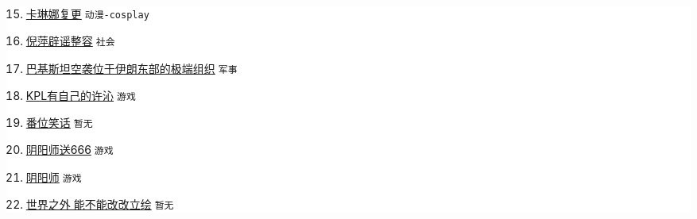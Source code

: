 15. [卡琳娜复更](https://m.weibo.cn/search?containerid=100103type%3D1%26t%3D10%26q%3D%E5%8D%A1%E7%90%B3%E5%A8%9C%E5%A4%8D%E6%9B%B4&stream_entry_id=31&isnewpage=1&extparam=seat%3D1%26filter_type%3Drealtimehot%26realpos%3D12%26band_rank%3D12%26c_type%3D31%26lcate%3D5001%26flag%3D0%26cate%3D5001%26pos%3D13%26q%3D%25E5%258D%25A1%25E7%2590%25B3%25E5%25A8%259C%25E5%25A4%258D%25E6%259B%25B4%26stream_entry_id%3D31%26dgr%3D0%26display_time%3D1705561452%26pre_seqid%3D1705561452607013305231) `动漫-cosplay` 

16. [倪萍辟谣整容](https://m.weibo.cn/search?containerid=100103type%3D1%26t%3D10%26q%3D%23%E5%80%AA%E8%90%8D%E8%BE%9F%E8%B0%A3%E6%95%B4%E5%AE%B9%23&stream_entry_id=31&isnewpage=1&extparam=seat%3D1%26filter_type%3Drealtimehot%26realpos%3D13%26band_rank%3D13%26c_type%3D31%26lcate%3D5001%26flag%3D1%26cate%3D5001%26pos%3D14%26q%3D%2523%25E5%2580%25AA%25E8%2590%258D%25E8%25BE%259F%25E8%25B0%25A3%25E6%2595%25B4%25E5%25AE%25B9%2523%26stream_entry_id%3D31%26dgr%3D0%26display_time%3D1705561452%26pre_seqid%3D1705561452607013305231) `社会` 

17. [巴基斯坦空袭位于伊朗东部的极端组织](https://m.weibo.cn/search?containerid=100103type%3D1%26t%3D10%26q%3D%23%E5%B7%B4%E5%9F%BA%E6%96%AF%E5%9D%A6%E7%A9%BA%E8%A2%AD%E4%BD%8D%E4%BA%8E%E4%BC%8A%E6%9C%97%E4%B8%9C%E9%83%A8%E7%9A%84%E6%9E%81%E7%AB%AF%E7%BB%84%E7%BB%87%23&stream_entry_id=31&isnewpage=1&extparam=seat%3D1%26filter_type%3Drealtimehot%26realpos%3D14%26band_rank%3D14%26c_type%3D31%26lcate%3D5001%26flag%3D1%26cate%3D5001%26pos%3D15%26q%3D%2523%25E5%25B7%25B4%25E5%259F%25BA%25E6%2596%25AF%25E5%259D%25A6%25E7%25A9%25BA%25E8%25A2%25AD%25E4%25BD%258D%25E4%25BA%258E%25E4%25BC%258A%25E6%259C%2597%25E4%25B8%259C%25E9%2583%25A8%25E7%259A%2584%25E6%259E%2581%25E7%25AB%25AF%25E7%25BB%2584%25E7%25BB%2587%2523%26stream_entry_id%3D31%26dgr%3D0%26display_time%3D1705561452%26pre_seqid%3D1705561452607013305231) `军事` 

18. [KPL有自己的许沁](https://m.weibo.cn/search?containerid=100103type%3D1%26t%3D10%26q%3D%23KPL%E6%9C%89%E8%87%AA%E5%B7%B1%E7%9A%84%E8%AE%B8%E6%B2%81%23&stream_entry_id=31&isnewpage=1&extparam=seat%3D1%26filter_type%3Drealtimehot%26realpos%3D15%26band_rank%3D15%26c_type%3D31%26lcate%3D5001%26flag%3D1%26cate%3D5001%26pos%3D16%26q%3D%2523KPL%25E6%259C%2589%25E8%2587%25AA%25E5%25B7%25B1%25E7%259A%2584%25E8%25AE%25B8%25E6%25B2%2581%2523%26stream_entry_id%3D31%26dgr%3D0%26display_time%3D1705561452%26pre_seqid%3D1705561452607013305231) `游戏` 

19. [番位笑话](https://m.weibo.cn/search?containerid=100103type%3D1%26t%3D10%26q%3D%E7%95%AA%E4%BD%8D%E7%AC%91%E8%AF%9D&stream_entry_id=31&isnewpage=1&extparam=seat%3D1%26filter_type%3Drealtimehot%26realpos%3D16%26band_rank%3D16%26c_type%3D31%26lcate%3D5001%26flag%3D0%26cate%3D5001%26pos%3D17%26q%3D%25E7%2595%25AA%25E4%25BD%258D%25E7%25AC%2591%25E8%25AF%259D%26stream_entry_id%3D31%26dgr%3D0%26display_time%3D1705561452%26pre_seqid%3D1705561452607013305231) `暂无` 

20. [阴阳师送666](https://m.weibo.cn/search?containerid=100103type%3D1%26t%3D10%26q%3D%23%E9%98%B4%E9%98%B3%E5%B8%88%E9%80%81666%23&stream_entry_id=31&isnewpage=1&extparam=seat%3D1%26filter_type%3Drealtimehot%26realpos%3D17%26band_rank%3D17%26c_type%3D31%26lcate%3D5001%26flag%3D1%26cate%3D5001%26pos%3D18%26q%3D%2523%25E9%2598%25B4%25E9%2598%25B3%25E5%25B8%2588%25E9%2580%2581666%2523%26stream_entry_id%3D31%26dgr%3D0%26display_time%3D1705561452%26pre_seqid%3D1705561452607013305231) `游戏` 

21. [阴阳师](https://m.weibo.cn/search?containerid=100103type%3D1%26t%3D10%26q%3D%E9%98%B4%E9%98%B3%E5%B8%88&stream_entry_id=31&isnewpage=1&extparam=seat%3D1%26filter_type%3Drealtimehot%26realpos%3D18%26band_rank%3D18%26c_type%3D31%26lcate%3D5001%26flag%3D1%26cate%3D5001%26pos%3D19%26q%3D%25E9%2598%25B4%25E9%2598%25B3%25E5%25B8%2588%26stream_entry_id%3D31%26dgr%3D0%26display_time%3D1705561452%26pre_seqid%3D1705561452607013305231) `游戏` 

22. [世界之外 能不能改改立绘](https://m.weibo.cn/search?containerid=100103type%3D1%26t%3D10%26q%3D%E4%B8%96%E7%95%8C%E4%B9%8B%E5%A4%96+%E8%83%BD%E4%B8%8D%E8%83%BD%E6%94%B9%E6%94%B9%E7%AB%8B%E7%BB%98&stream_entry_id=31&isnewpage=1&extparam=seat%3D1%26filter_type%3Drealtimehot%26realpos%3D19%26band_rank%3D19%26c_type%3D31%26lcate%3D5001%26flag%3D0%26cate%3D5001%26pos%3D20%26q%3D%25E4%25B8%2596%25E7%2595%258C%25E4%25B9%258B%25E5%25A4%2596%2520%25E8%2583%25BD%25E4%25B8%258D%25E8%2583%25BD%25E6%2594%25B9%25E6%2594%25B9%25E7%25AB%258B%25E7%25BB%2598%26stream_entry_id%3D31%26dgr%3D0%26display_time%3D1705561452%26pre_seqid%3D1705561452607013305231) `暂无` 
